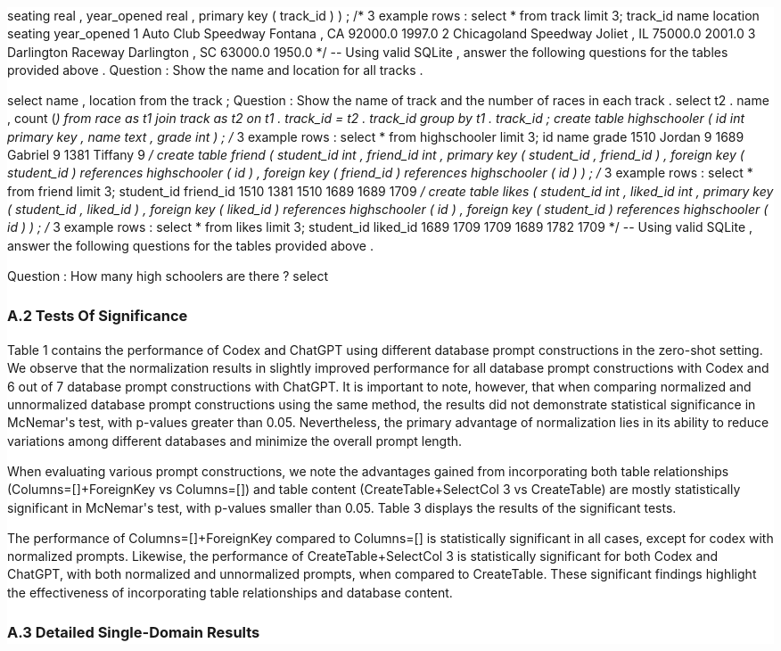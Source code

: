 seating real ,
year_opened real ,
primary key ( track_id )
) ; /*
3 example rows :
select * from track limit 3; track_id name location seating year_opened 1 Auto Club Speedway Fontana , CA 92000.0 1997.0 2 Chicagoland Speedway Joliet , IL 75000.0 2001.0 3 Darlington Raceway Darlington , SC
63000.0 1950.0
*/ -- Using valid SQLite , answer the following questions for the tables provided above . Question : Show the name and location for all tracks .

select name , location from the track ; Question : Show the name of track and the number of races in each track . select t2 . name , count (*) from race as t1 join track as t2 on t1 . track_id = t2 . track_id group by t1 . track_id ;
create table highschooler ( id int primary key , name text , grade int
) ;
/* 3 example rows : select * from highschooler limit 3; id name grade 1510 Jordan 9 1689 Gabriel 9 1381 Tiffany 9 */ create table friend ( student_id int , friend_id int , primary key ( student_id , friend_id ) , foreign key ( student_id ) references highschooler ( id ) ,
foreign key ( friend_id ) references highschooler ( id )
) ; /* 3 example rows : select * from friend limit 3; student_id friend_id 1510 1381 1510 1689 1689 1709 */ create table likes ( student_id int , liked_id int , primary key ( student_id , liked_id ) , foreign key ( liked_id ) references highschooler ( id ) ,
foreign key ( student_id ) references highschooler ( id )
) ; /* 3 example rows : select * from likes limit 3; student_id liked_id 1689 1709 1709 1689 1782 1709 */ -- Using valid SQLite , answer the following questions for the tables provided above .

Question : How many high schoolers are there ? select

### A.2 Tests Of Significance

Table 1 contains the performance of Codex and ChatGPT using different database prompt constructions in the zero-shot setting. We observe that the normalization results in slightly improved performance for all database prompt constructions with Codex and 6 out of 7 database prompt constructions with ChatGPT. It is important to note, however, that when comparing normalized and unnormalized database prompt constructions using the same method, the results did not demonstrate statistical significance in McNemar's test, with p-values greater than 0.05. Nevertheless, the primary advantage of normalization lies in its ability to reduce variations among different databases and minimize the overall prompt length.

When evaluating various prompt constructions, we note the advantages gained from incorporating both table relationships (Columns=[]+ForeignKey vs Columns=[]) and table content (CreateTable+SelectCol 3 vs CreateTable) are mostly statistically significant in McNemar's test, with p-values smaller than 0.05. Table 3 displays the results of the significant tests.

The performance of Columns=[]+ForeignKey compared to Columns=[] is statistically significant in all cases, except for codex with normalized prompts. Likewise, the performance of CreateTable+SelectCol 3 is statistically significant for both Codex and ChatGPT, with both normalized and unnormalized prompts, when compared to CreateTable. These significant findings highlight the effectiveness of incorporating table relationships and database content.

### A.3 Detailed Single-Domain Results
